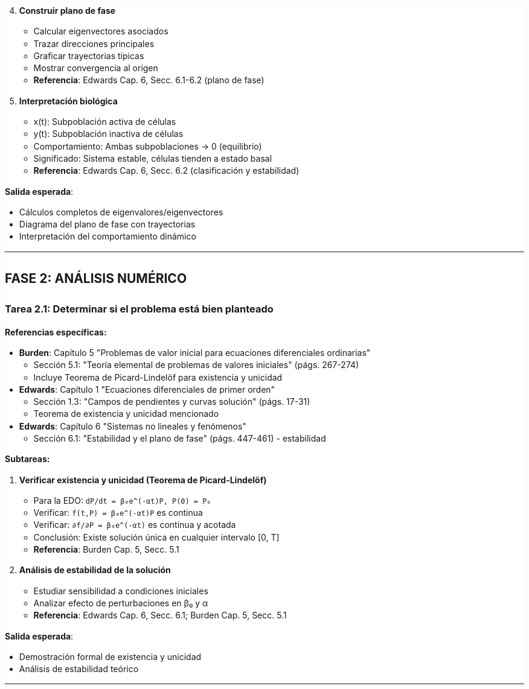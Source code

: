 4. **Construir plano de fase**
   - Calcular eigenvectores asociados
   - Trazar direcciones principales
   - Graficar trayectorias típicas
   - Mostrar convergencia al origen
   - **Referencia**: Edwards Cap. 6, Secc. 6.1-6.2 (plano de fase)

5. **Interpretación biológica**
   - x(t): Subpoblación activa de células
   - y(t): Subpoblación inactiva de células
   - Comportamiento: Ambas subpoblaciones → 0 (equilibrio)
   - Significado: Sistema estable, células tienden a estado basal
   - **Referencia**: Edwards Cap. 6, Secc. 6.2 (clasificación y estabilidad)

**Salida esperada**:
- Cálculos completos de eigenvalores/eigenvectores
- Diagrama del plano de fase con trayectorias
- Interpretación del comportamiento dinámico

---

## FASE 2: ANÁLISIS NUMÉRICO

### Tarea 2.1: Determinar si el problema está bien planteado

**Referencias específicas:**
- **Burden**: Capítulo 5 "Problemas de valor inicial para ecuaciones diferenciales ordinarias"
  - Sección 5.1: "Teoría elemental de problemas de valores iniciales" (págs. 267-274)
  - Incluye Teorema de Picard-Lindelöf para existencia y unicidad
- **Edwards**: Capítulo 1 "Ecuaciones diferenciales de primer orden"
  - Sección 1.3: "Campos de pendientes y curvas solución" (págs. 17-31)
  - Teorema de existencia y unicidad mencionado
- **Edwards**: Capítulo 6 "Sistemas no lineales y fenómenos"
  - Sección 6.1: "Estabilidad y el plano de fase" (págs. 447-461) - estabilidad

**Subtareas:**

1. **Verificar existencia y unicidad (Teorema de Picard-Lindelöf)**
   - Para la EDO: `dP/dt = β₀e^(-αt)P, P(0) = P₀`
   - Verificar: `f(t,P) = β₀e^(-αt)P` es continua
   - Verificar: `∂f/∂P = β₀e^(-αt)` es continua y acotada
   - Conclusión: Existe solución única en cualquier intervalo [0, T]
   - **Referencia**: Burden Cap. 5, Secc. 5.1

2. **Análisis de estabilidad de la solución**
   - Estudiar sensibilidad a condiciones iniciales
   - Analizar efecto de perturbaciones en β₀ y α
   - **Referencia**: Edwards Cap. 6, Secc. 6.1; Burden Cap. 5, Secc. 5.1

**Salida esperada**:
- Demostración formal de existencia y unicidad
- Análisis de estabilidad teórico

---